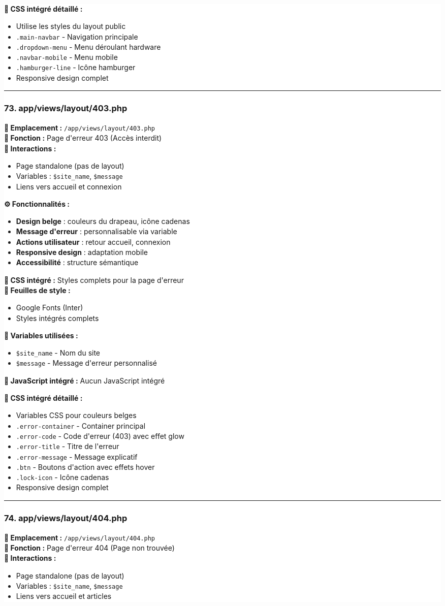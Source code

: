 **🎨 CSS intégré détaillé :**
- Utilise les styles du layout public
- `.main-navbar` - Navigation principale
- `.dropdown-menu` - Menu déroulant hardware
- `.navbar-mobile` - Menu mobile
- `.hamburger-line` - Icône hamburger
- Responsive design complet

---

### **73. app/views/layout/403.php**
**📍 Emplacement :** `/app/views/layout/403.php`  
**🎯 Fonction :** Page d'erreur 403 (Accès interdit)  
**🔗 Interactions :**
- Page standalone (pas de layout)
- Variables : `$site_name`, `$message`
- Liens vers accueil et connexion

**⚙️ Fonctionnalités :**
- **Design belge** : couleurs du drapeau, icône cadenas
- **Message d'erreur** : personnalisable via variable
- **Actions utilisateur** : retour accueil, connexion
- **Responsive design** : adaptation mobile
- **Accessibilité** : structure sémantique

**🎨 CSS intégré :** Styles complets pour la page d'erreur  
**📄 Feuilles de style :**
- Google Fonts (Inter)
- Styles intégrés complets

**🔧 Variables utilisées :**
- `$site_name` - Nom du site
- `$message` - Message d'erreur personnalisé

**📱 JavaScript intégré :** Aucun JavaScript intégré

**🎨 CSS intégré détaillé :**
- Variables CSS pour couleurs belges
- `.error-container` - Container principal
- `.error-code` - Code d'erreur (403) avec effet glow
- `.error-title` - Titre de l'erreur
- `.error-message` - Message explicatif
- `.btn` - Boutons d'action avec effets hover
- `.lock-icon` - Icône cadenas
- Responsive design complet

---

### **74. app/views/layout/404.php**
**📍 Emplacement :** `/app/views/layout/404.php`  
**🎯 Fonction :** Page d'erreur 404 (Page non trouvée)  
**🔗 Interactions :**
- Page standalone (pas de layout)
- Variables : `$site_name`, `$message`
- Liens vers accueil et articles

